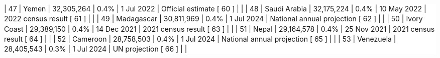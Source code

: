 | 47                                                                                                               | Yemen                                                                          | 32,305,264                                | 0.4%                                                                    | 1 Jul 2022                          | Official estimate                                   [                                  60                                   ]                                                                                                                                                                                                                                |                                                                           |
| 48                                                                                                               | Saudi Arabia                                                                   | 32,175,224                                | 0.4%                                                                    | 10 May 2022                         | 2022 census result                                   [                                  61                                   ]                                                                                                                                                                                                                               |                                                                           |
| 49                                                                                                               | Madagascar                                                                     | 30,811,969                                | 0.4%                                                                    | 1 Jul 2024                          | National annual projection                                   [                                  62                                   ]                                                                                                                                                                                                                       |                                                                           |
| 50                                                                                                               | Ivory Coast                                                                    | 29,389,150                                | 0.4%                                                                    | 14 Dec 2021                         | 2021 census result                                   [                                  63                                   ]                                                                                                                                                                                                                               |                                                                           |
| 51                                                                                                               | Nepal                                                                          | 29,164,578                                | 0.4%                                                                    | 25 Nov 2021                         | 2021 census result                                   [                                  64                                   ]                                                                                                                                                                                                                               |                                                                           |
| 52                                                                                                               | Cameroon                                                                       | 28,758,503                                | 0.4%                                                                    | 1 Jul 2024                          | National annual projection                                   [                                  65                                   ]                                                                                                                                                                                                                       |                                                                           |
| 53                                                                                                               | Venezuela                                                                      | 28,405,543                                | 0.3%                                                                    | 1 Jul 2024                          | UN projection                                   [                                  66                                   ]                                                                                                                                                                                                                                    |                                                                           |